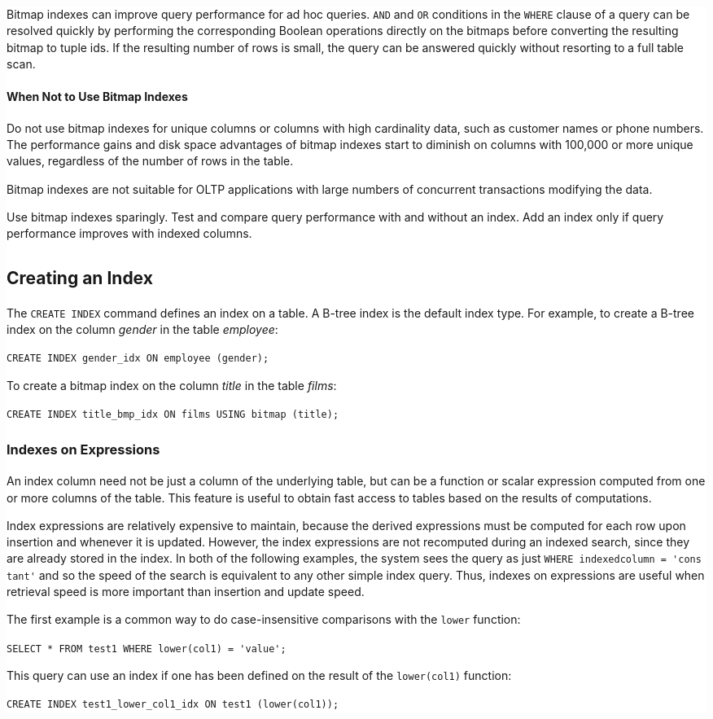 Bitmap indexes can improve query performance for ad hoc queries. `AND` and `OR` conditions in the `WHERE` clause of a query can be resolved quickly by performing the corresponding Boolean operations directly on the bitmaps before converting the resulting bitmap to tuple ids. If the resulting number of rows is small, the query can be answered quickly without resorting to a full table scan.

#### <a id="topic95"></a>When Not to Use Bitmap Indexes

Do not use bitmap indexes for unique columns or columns with high cardinality data, such as customer names or phone numbers. The performance gains and disk space advantages of bitmap indexes start to diminish on columns with 100,000 or more unique values, regardless of the number of rows in the table.

Bitmap indexes are not suitable for OLTP applications with large numbers of concurrent transactions modifying the data.

Use bitmap indexes sparingly. Test and compare query performance with and without an index. Add an index only if query performance improves with indexed columns.

## <a id="topic96"></a>Creating an Index

The `CREATE INDEX` command defines an index on a table. A B-tree index is the default index type. For example, to create a B-tree index on the column *gender* in the table *employee*:

```
CREATE INDEX gender_idx ON employee (gender);
```

To create a bitmap index on the column *title* in the table *films*:

```
CREATE INDEX title_bmp_idx ON films USING bitmap (title);
```

### <a id="topic_tfz_3vz_4fb"></a>Indexes on Expressions

An index column need not be just a column of the underlying table, but can be a function or scalar expression computed from one or more columns of the table. This feature is useful to obtain fast access to tables based on the results of computations.

Index expressions are relatively expensive to maintain, because the derived expressions must be computed for each row upon insertion and whenever it is updated. However, the index expressions are not recomputed during an indexed search, since they are already stored in the index. In both of the following examples, the system sees the query as just `WHERE indexedcolumn = 'constant'` and so the speed of the search is equivalent to any other simple index query. Thus, indexes on expressions are useful when retrieval speed is more important than insertion and update speed.

The first example is a common way to do case-insensitive comparisons with the `lower` function:

```
SELECT * FROM test1 WHERE lower(col1) = 'value';
```

This query can use an index if one has been defined on the result of the `lower(col1)` function:

```
CREATE INDEX test1_lower_col1_idx ON test1 (lower(col1));
```

